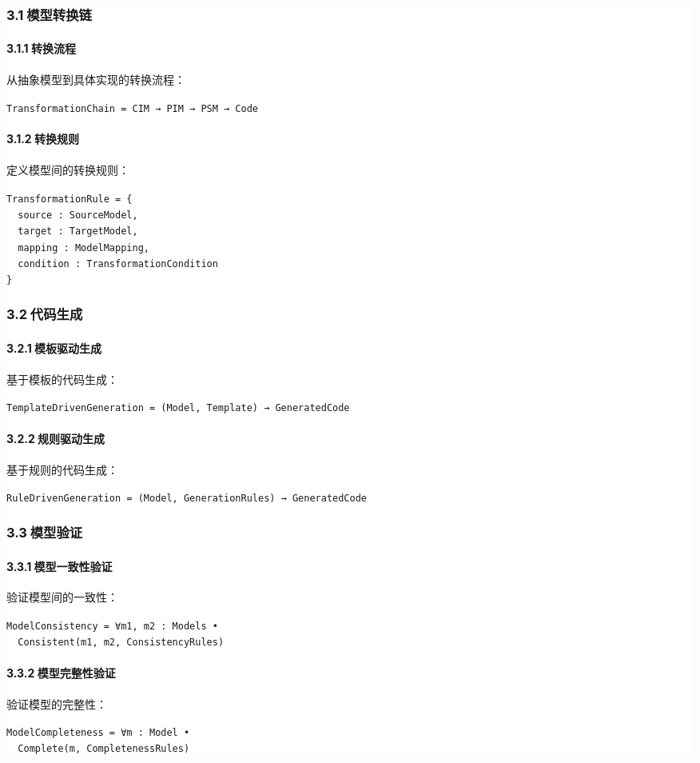 ### 3.1 模型转换链

#### 3.1.1 转换流程

从抽象模型到具体实现的转换流程：

```text
TransformationChain = CIM → PIM → PSM → Code
```

#### 3.1.2 转换规则

定义模型间的转换规则：

```text
TransformationRule = {
  source : SourceModel,
  target : TargetModel,
  mapping : ModelMapping,
  condition : TransformationCondition
}
```

### 3.2 代码生成

#### 3.2.1 模板驱动生成

基于模板的代码生成：

```text
TemplateDrivenGeneration = (Model, Template) → GeneratedCode
```

#### 3.2.2 规则驱动生成

基于规则的代码生成：

```text
RuleDrivenGeneration = (Model, GenerationRules) → GeneratedCode
```

### 3.3 模型验证

#### 3.3.1 模型一致性验证

验证模型间的一致性：

```text
ModelConsistency = ∀m1, m2 : Models • 
  Consistent(m1, m2, ConsistencyRules)
```

#### 3.3.2 模型完整性验证

验证模型的完整性：

```text
ModelCompleteness = ∀m : Model • 
  Complete(m, CompletenessRules)
```
